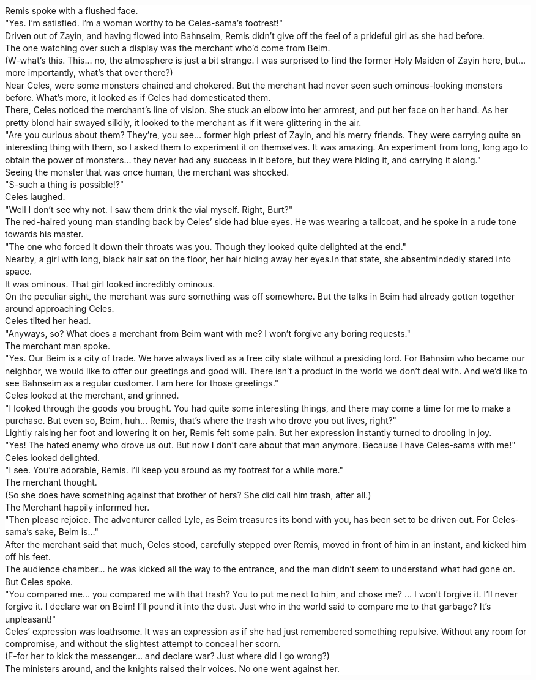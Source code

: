 Remis spoke with a flushed face.<br/>
"Yes. I’m satisfied. I’m a woman worthy to be Celes-sama’s footrest!"<br/>
Driven out of Zayin, and having flowed into Bahnseim, Remis didn’t give off the feel of a prideful girl as she had before.<br/>
The one watching over such a display was the merchant who’d come from Beim.<br/>
(W-what’s this. This… no, the atmosphere is just a bit strange. I was surprised to find the former Holy Maiden of Zayin here, but… more importantly, what’s that over there?)<br/>
Near Celes, were some monsters chained and chokered. But the merchant had never seen such ominous-looking monsters before. What’s more, it looked as if Celes had domesticated them.<br/>
There, Celes noticed the merchant’s line of vision. She stuck an elbow into her armrest, and put her face on her hand. As her pretty blond hair swayed silkily, it looked to the merchant as if it were glittering in the air.<br/>
"Are you curious about them? They’re, you see… former high priest of Zayin, and his merry friends. They were carrying quite an interesting thing with them, so I asked them to experiment it on themselves. It was amazing. An experiment from long, long ago to obtain the power of monsters… they never had any success in it before, but they were hiding it, and carrying it along."<br/>
Seeing the monster that was once human, the merchant was shocked.<br/>
"S-such a thing is possible!?"<br/>
Celes laughed.<br/>
"Well I don’t see why not. I saw them drink the vial myself. Right, Burt?"<br/>
The red-haired young man standing back by Celes’ side had blue eyes. He was wearing a tailcoat, and he spoke in a rude tone towards his master.<br/>
"The one who forced it down their throats was you. Though they looked quite delighted at the end."<br/>
Nearby, a girl with long, black hair sat on the floor, her hair hiding away her eyes.In that state, she absentmindedly stared into space.<br/>
It was ominous. That girl looked incredibly ominous.<br/>
On the peculiar sight, the merchant was sure something was off somewhere. But the talks in Beim had already gotten together around approaching Celes.<br/>
Celes tilted her head.<br/>
"Anyways, so? What does a merchant from Beim want with me? I won’t forgive any boring requests."<br/>
The merchant man spoke.<br/>
"Yes. Our Beim is a city of trade. We have always lived as a free city state without a presiding lord. For Bahnsim who became our neighbor, we would like to offer our greetings and good will. There isn’t a product in the world we don’t deal with. And we’d like to see Bahnseim as a regular customer. I am here for those greetings."<br/>
Celes looked at the merchant, and grinned.<br/>
"I looked through the goods you brought. You had quite some interesting things, and there may come a time for me to make a purchase. But even so, Beim, huh… Remis, that’s where the trash who drove you out lives, right?"<br/>
Lightly raising her foot and lowering it on her, Remis felt some pain. But her expression instantly turned to drooling in joy.<br/>
"Yes! The hated enemy who drove us out. But now I don’t care about that man anymore. Because I have Celes-sama with me!"<br/>
Celes looked delighted.<br/>
"I see. You’re adorable, Remis. I’ll keep you around as my footrest for a while more."<br/>
The merchant thought.<br/>
(So she does have something against that brother of hers? She did call him trash, after all.)<br/>
The Merchant happily informed her.<br/>
"Then please rejoice. The adventurer called Lyle, as Beim treasures its bond with you, has been set to be driven out. For Celes-sama’s sake, Beim is…"<br/>
After the merchant said that much, Celes stood, carefully stepped over Remis, moved in front of him in an instant, and kicked him off his feet.<br/>
The audience chamber… he was kicked all the way to the entrance, and the man didn’t seem to understand what had gone on.<br/>
But Celes spoke.<br/>
"You compared me… you compared me with that trash? You to put me next to him, and chose me? … I won’t forgive it. I’ll never forgive it. I declare war on Beim! I’ll pound it into the dust. Just who in the world said to compare me to that garbage? It’s unpleasant!"<br/>
Celes’ expression was loathsome. It was an expression as if she had just remembered something repulsive. Without any room for compromise, and without the slightest attempt to conceal her scorn.<br/>
(F-for her to kick the messenger… and declare war? Just where did I go wrong?)<br/>
The ministers around, and the knights raised their voices. No one went against her.<br/>